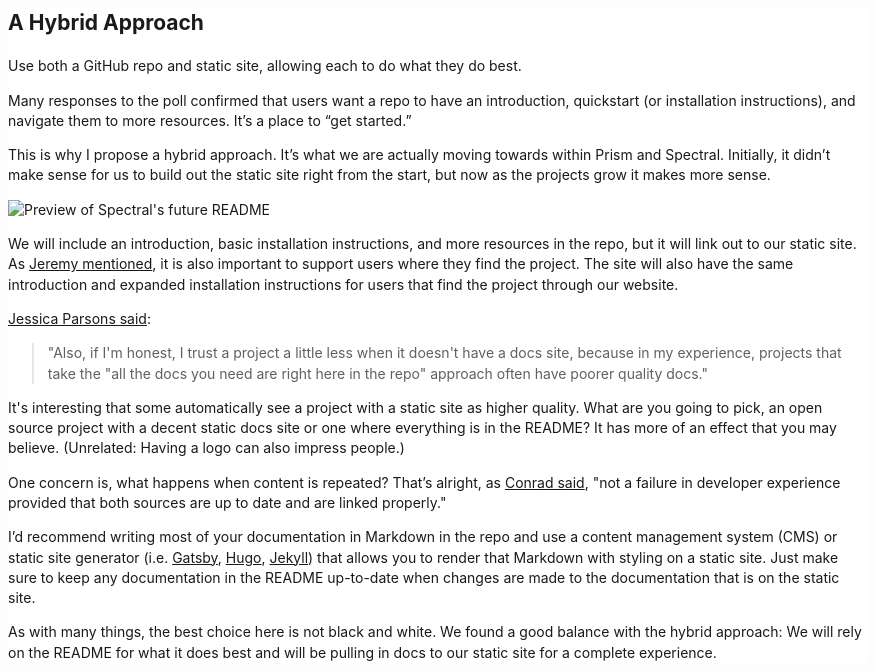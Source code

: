 ## A Hybrid Approach

Use both a GitHub repo and static site, allowing each to do what they do best.

Many responses to the poll confirmed that users want a repo to have an introduction, quickstart (or installation instructions), and navigate them to more resources. It’s a place to “get started.”

This is why I propose a hybrid approach. It’s what we are actually moving towards within Prism and Spectral. Initially, it didn’t make sense for us to build out the static site right from the start, but now as the projects grow it makes more sense. 

![Preview of Spectral's future README](/images/spectral_readme_preview.png)

We will include an introduction, basic installation instructions, and more resources in the repo, but it will link out to our static site. As [Jeremy mentioned](https://twitter.com/IAmJerdog/status/1093122859092901888), it is also important to support users where they find the project. The site will also have the same introduction and expanded installation instructions for users that find the project through our website.

[Jessica Parsons said](https://twitter.com/VeryThorough/status/1092836194470121472):
> "Also, if I'm honest, I trust a project a little less when it doesn't have a docs site, because in my experience, projects that take the "all the docs you need are right here in the repo" approach often have poorer quality docs."

It's interesting that some automatically see a project with a static site as higher quality. What are you going to pick, an open source project with a decent static docs site or one where everything is in the README? It has more of an effect that you may believe. (Unrelated: Having a logo can also impress people.)

One concern is, what happens when content is repeated? That’s alright, as [Conrad said](https://twitter.com/beardaway/status/1093123452595326976), "not a failure in developer experience provided that both sources are up to date and are linked properly."

I’d recommend writing most of your documentation in Markdown in the repo and use a content management system (CMS) or static site generator (i.e. [Gatsby](https://www.gatsbyjs.org/), [Hugo](https://gohugo.io/), [Jekyll](https://jekyllrb.com/)) that allows you to render that Markdown with styling on a static site. Just make sure to keep any documentation in the README up-to-date when changes are made to the documentation that is on the static site.

As with many things, the best choice here is not black and white. We found a good balance with the hybrid approach: We will rely on the README for what it does best and will be pulling in docs to our static site for a complete experience.

